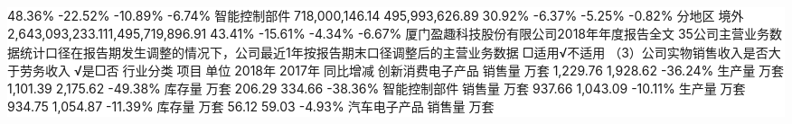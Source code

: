 48.36%
-22.52%
-10.89%
-6.74%
智能控制部件
718,000,146.14
495,993,626.89
30.92%
-6.37%
-5.25%
-0.82%
分地区
境外
2,643,093,233.111,495,719,896.91
43.41%
-15.61%
-4.34%
-6.67%
厦门盈趣科技股份有限公司2018年年度报告全文
35公司主营业务数据统计口径在报告期发生调整的情况下，公司最近1年按报告期末口径调整后的主营业务数据
□适用√不适用
（3）公司实物销售收入是否大于劳务收入
√是□否
行业分类
项目
单位
2018年
2017年
同比增减
创新消费电子产品
销售量
万套
1,229.76
1,928.62
-36.24%
生产量
万套
1,101.39
2,175.62
-49.38%
库存量
万套
206.29
334.66
-38.36%
智能控制部件
销售量
万套
937.66
1,043.09
-10.11%
生产量
万套
934.75
1,054.87
-11.39%
库存量
万套
56.12
59.03
-4.93%
汽车电子产品
销售量
万套